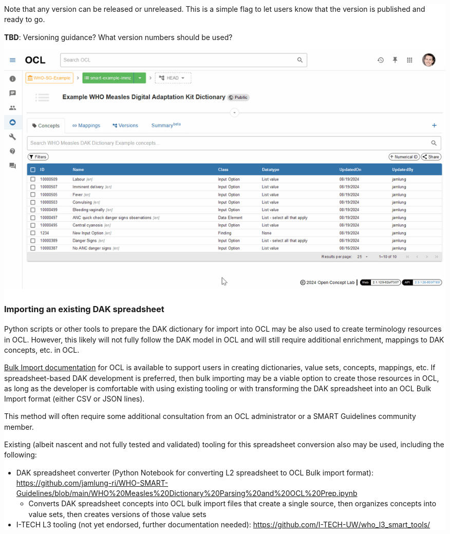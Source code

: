 Note that any version can be released or unreleased. This is a simple flag to let users know that the version is published and ready to go.

**TBD**: Versioning guidance? What version numbers should be used?

![1728321620169](image/DAK-Authoring-Guide/1728321620169.png)

### Importing an existing DAK spreadsheet

Python scripts or other tools to prepare the DAK dictionary for import into OCL may be also used to create terminology resources in OCL. However, this likely will not fully follow the DAK model in OCL and will still require additional enrichment, mappings to DAK concepts, etc. in OCL.

[Bulk Import documentation](https://docs.openconceptlab.org/en/latest/oclapi/apireference/bulkimporting.html) for OCL is available to support users in creating dictionaries, value sets, concepts, mappings, etc. If spreadsheet-based DAK development is preferred, then bulk importing may be a viable option to create those resources in OCL, as long as the developer is comfortable with using existing tooling or with transforming the DAK spreadsheet into an OCL Bulk Import format (either CSV or JSON lines).

This method will often require some additional consultation from an OCL administrator or a SMART Guidelines community member.

Existing (albeit nascent and not fully tested and validated) tooling for this spreadsheet conversion also may be used, including the following:

* DAK spreadsheet converter (Python Notebook for converting L2 spreadsheet to OCL Bulk import format): https://github.com/jamlung-ri/WHO-SMART-Guidelines/blob/main/WHO%20Measles%20Dictionary%20Parsing%20and%20OCL%20Prep.ipynb
  * Converts DAK spreadsheet concepts into OCL bulk import files that create a single source, then organizes concepts into value sets, then creates versions of those value sets
* I-TECH L3 tooling (not yet endorsed, further documentation needed): https://github.com/I-TECH-UW/who_l3_smart_tools/
